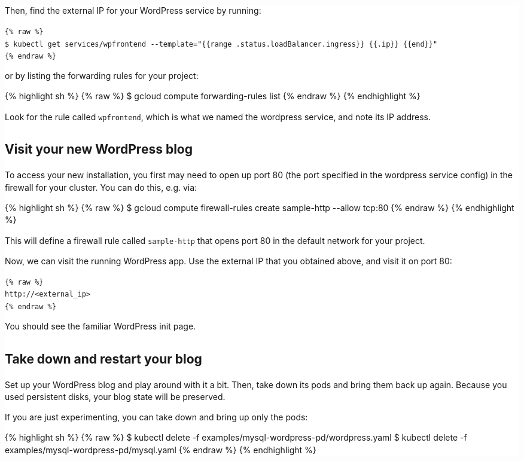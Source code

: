 Then, find the external IP for your WordPress service by running:

```
{% raw %}
$ kubectl get services/wpfrontend --template="{{range .status.loadBalancer.ingress}} {{.ip}} {{end}}"
{% endraw %}
```

or by listing the forwarding rules for your project:

{% highlight sh %}
{% raw %}
$ gcloud compute forwarding-rules list
{% endraw %}
{% endhighlight %}

Look for the rule called `wpfrontend`, which is what we named the wordpress service, and note its IP address.

## Visit your new WordPress blog

To access your new installation, you first may need to open up port 80 (the port specified in the wordpress service config) in the firewall for your cluster. You can do this, e.g. via:

{% highlight sh %}
{% raw %}
$ gcloud compute firewall-rules create sample-http --allow tcp:80
{% endraw %}
{% endhighlight %}

This will define a firewall rule called `sample-http` that opens port 80 in the default network for your project.

Now, we can visit the running WordPress app.
Use the external IP that you obtained above, and visit it on port 80:

```
{% raw %}
http://<external_ip>
{% endraw %}
```

You should see the familiar WordPress init page.

## Take down and restart your blog

Set up your WordPress blog and play around with it a bit.  Then, take down its pods and bring them back up again. Because you used persistent disks, your blog state will be preserved.

If you are just experimenting, you can take down and bring up only the pods:

{% highlight sh %}
{% raw %}
$ kubectl delete -f examples/mysql-wordpress-pd/wordpress.yaml
$ kubectl delete -f examples/mysql-wordpress-pd/mysql.yaml
{% endraw %}
{% endhighlight %}
